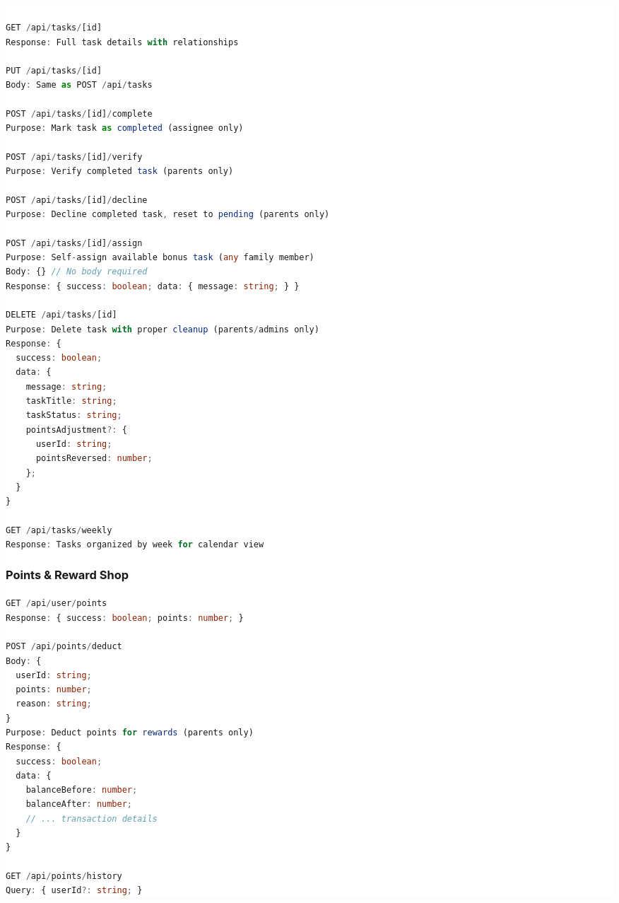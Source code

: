 ```typescript

GET /api/tasks/[id]
Response: Full task details with relationships

PUT /api/tasks/[id]
Body: Same as POST /api/tasks

POST /api/tasks/[id]/complete
Purpose: Mark task as completed (assignee only)

POST /api/tasks/[id]/verify
Purpose: Verify completed task (parents only)

POST /api/tasks/[id]/decline
Purpose: Decline completed task, reset to pending (parents only)

POST /api/tasks/[id]/assign
Purpose: Self-assign available bonus task (any family member)
Body: {} // No body required
Response: { success: boolean; data: { message: string; } }

DELETE /api/tasks/[id]
Purpose: Delete task with proper cleanup (parents/admins only)
Response: {
  success: boolean;
  data: {
    message: string;
    taskTitle: string;
    taskStatus: string;
    pointsAdjustment?: {
      userId: string;
      pointsReversed: number;
    };
  }
}

GET /api/tasks/weekly
Response: Tasks organized by week for calendar view
```

### Points & Reward Shop
```typescript
GET /api/user/points
Response: { success: boolean; points: number; }

POST /api/points/deduct
Body: {
  userId: string;
  points: number;
  reason: string;
}
Purpose: Deduct points for rewards (parents only)
Response: {
  success: boolean;
  data: {
    balanceBefore: number;
    balanceAfter: number;
    // ... transaction details
  }
}

GET /api/points/history
Query: { userId?: string; }
```
